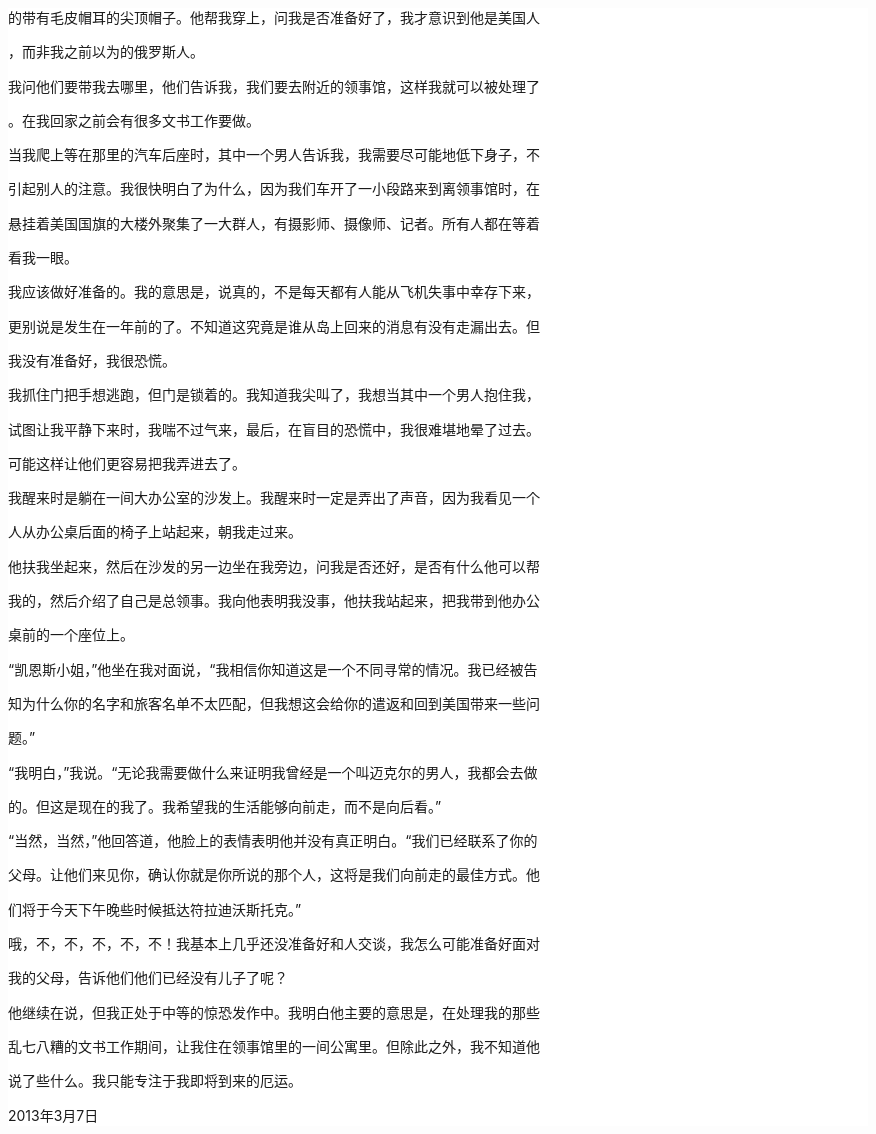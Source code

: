 的带有毛皮帽耳的尖顶帽子。他帮我穿上，问我是否准备好了，我才意识到他是美国人

，而非我之前以为的俄罗斯人。

我问他们要带我去哪里，他们告诉我，我们要去附近的领事馆，这样我就可以被处理了

。在我回家之前会有很多文书工作要做。

当我爬上等在那里的汽车后座时，其中一个男人告诉我，我需要尽可能地低下身子，不

引起别人的注意。我很快明白了为什么，因为我们车开了一小段路来到离领事馆时，在

悬挂着美国国旗的大楼外聚集了一大群人，有摄影师、摄像师、记者。所有人都在等着

看我一眼。

我应该做好准备的。我的意思是，说真的，不是每天都有人能从飞机失事中幸存下来，

更别说是发生在一年前的了。不知道这究竟是谁从岛上回来的消息有没有走漏出去。但

我没有准备好，我很恐慌。

我抓住门把手想逃跑，但门是锁着的。我知道我尖叫了，我想当其中一个男人抱住我，

试图让我平静下来时，我喘不过气来，最后，在盲目的恐慌中，我很难堪地晕了过去。

可能这样让他们更容易把我弄进去了。

我醒来时是躺在一间大办公室的沙发上。我醒来时一定是弄出了声音，因为我看见一个

人从办公桌后面的椅子上站起来，朝我走过来。

他扶我坐起来，然后在沙发的另一边坐在我旁边，问我是否还好，是否有什么他可以帮

我的，然后介绍了自己是总领事。我向他表明我没事，他扶我站起来，把我带到他办公

桌前的一个座位上。

“凯恩斯小姐，”他坐在我对面说，“我相信你知道这是一个不同寻常的情况。我已经被告

知为什么你的名字和旅客名单不太匹配，但我想这会给你的遣返和回到美国带来一些问

题。”

“我明白，”我说。“无论我需要做什么来证明我曾经是一个叫迈克尔的男人，我都会去做

的。但这是现在的我了。我希望我的生活能够向前走，而不是向后看。”

“当然，当然，”他回答道，他脸上的表情表明他并没有真正明白。“我们已经联系了你的

父母。让他们来见你，确认你就是你所说的那个人，这将是我们向前走的最佳方式。他

们将于今天下午晚些时候抵达符拉迪沃斯托克。”

哦，不，不，不，不，不！我基本上几乎还没准备好和人交谈，我怎么可能准备好面对

我的父母，告诉他们他们已经没有儿子了呢？

他继续在说，但我正处于中等的惊恐发作中。我明白他主要的意思是，在处理我的那些

乱七八糟的文书工作期间，让我住在领事馆里的一间公寓里。但除此之外，我不知道他

说了些什么。我只能专注于我即将到来的厄运。

2013年3月7日
